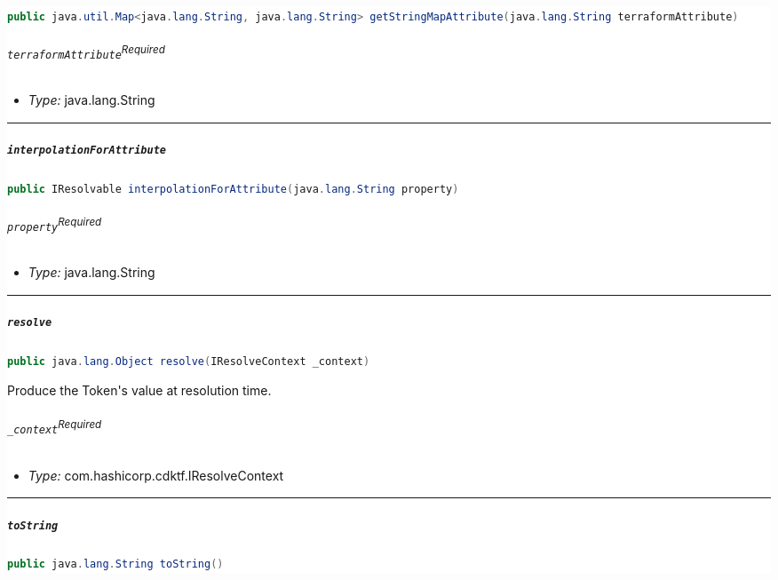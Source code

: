 ```java
public java.util.Map<java.lang.String, java.lang.String> getStringMapAttribute(java.lang.String terraformAttribute)
```

###### `terraformAttribute`<sup>Required</sup> <a name="terraformAttribute" id="rhizo-co-terraform-provider-oci.dataOciMarketplaceListingPackages.DataOciMarketplaceListingPackagesFilterOutputReference.getStringMapAttribute.parameter.terraformAttribute"></a>

- *Type:* java.lang.String

---

##### `interpolationForAttribute` <a name="interpolationForAttribute" id="rhizo-co-terraform-provider-oci.dataOciMarketplaceListingPackages.DataOciMarketplaceListingPackagesFilterOutputReference.interpolationForAttribute"></a>

```java
public IResolvable interpolationForAttribute(java.lang.String property)
```

###### `property`<sup>Required</sup> <a name="property" id="rhizo-co-terraform-provider-oci.dataOciMarketplaceListingPackages.DataOciMarketplaceListingPackagesFilterOutputReference.interpolationForAttribute.parameter.property"></a>

- *Type:* java.lang.String

---

##### `resolve` <a name="resolve" id="rhizo-co-terraform-provider-oci.dataOciMarketplaceListingPackages.DataOciMarketplaceListingPackagesFilterOutputReference.resolve"></a>

```java
public java.lang.Object resolve(IResolveContext _context)
```

Produce the Token's value at resolution time.

###### `_context`<sup>Required</sup> <a name="_context" id="rhizo-co-terraform-provider-oci.dataOciMarketplaceListingPackages.DataOciMarketplaceListingPackagesFilterOutputReference.resolve.parameter._context"></a>

- *Type:* com.hashicorp.cdktf.IResolveContext

---

##### `toString` <a name="toString" id="rhizo-co-terraform-provider-oci.dataOciMarketplaceListingPackages.DataOciMarketplaceListingPackagesFilterOutputReference.toString"></a>

```java
public java.lang.String toString()
```
